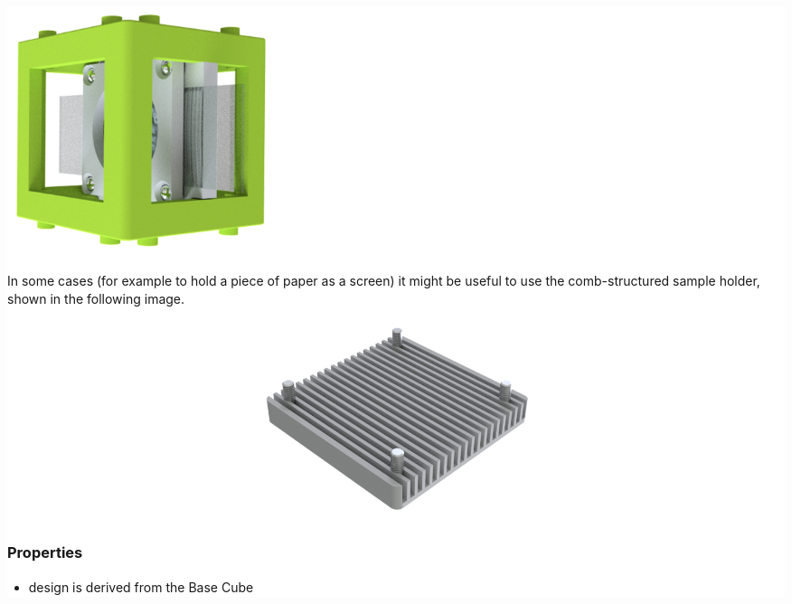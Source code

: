 <img src="./IMAGES/Assembly_Cube_Sample_holder_magnetic_v3.png" width="300">
</p>

In some cases (for example to hold a piece of paper as a screen) it might be useful to use the comb-structured sample holder, shown in the following image.

<p align="center">
<img src="./IMAGES/Assembly_Cube_Sampleholder.png" width="300">
</p>

### Properties
* design is derived from the Base Cube
